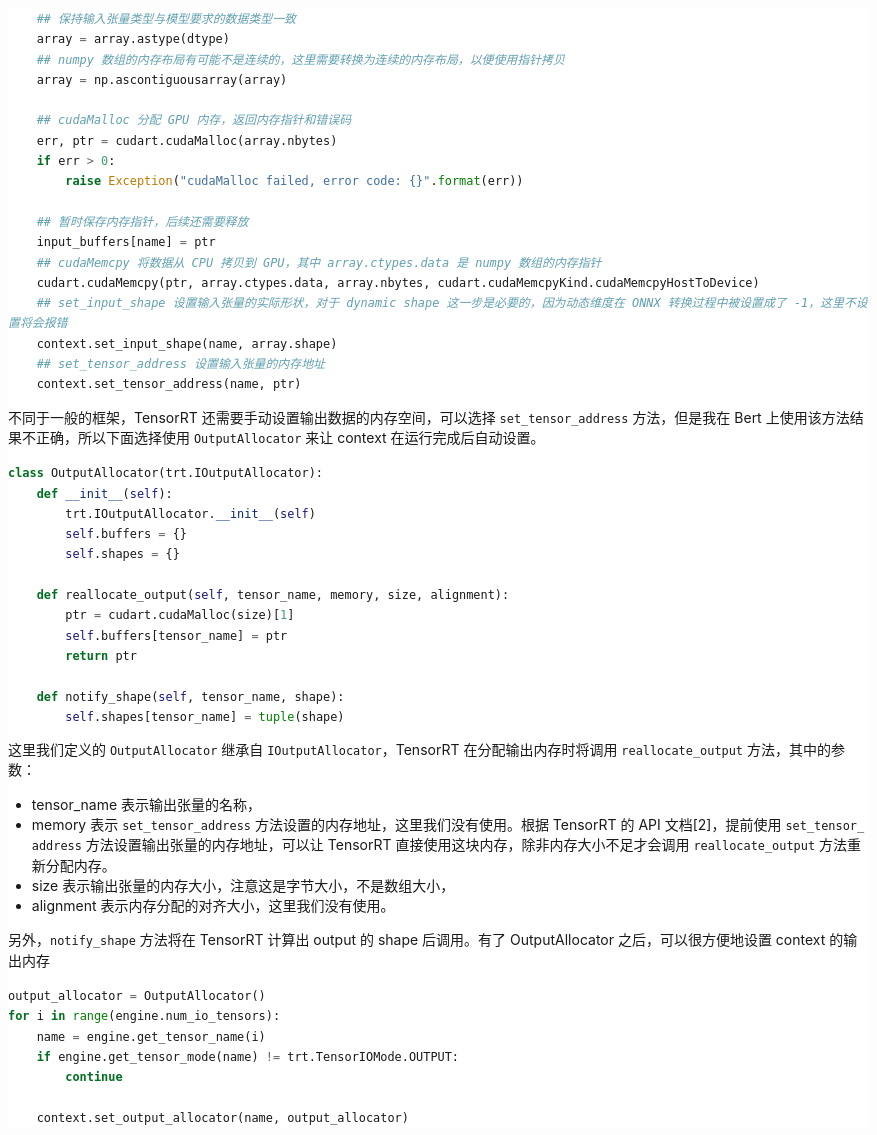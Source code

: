 ```python
    ## 保持输入张量类型与模型要求的数据类型一致
    array = array.astype(dtype)
    ## numpy 数组的内存布局有可能不是连续的，这里需要转换为连续的内存布局，以便使用指针拷贝
    array = np.ascontiguousarray(array)

    ## cudaMalloc 分配 GPU 内存，返回内存指针和错误码
    err, ptr = cudart.cudaMalloc(array.nbytes)
    if err > 0:
        raise Exception("cudaMalloc failed, error code: {}".format(err))

    ## 暂时保存内存指针，后续还需要释放    
    input_buffers[name] = ptr
    ## cudaMemcpy 将数据从 CPU 拷贝到 GPU，其中 array.ctypes.data 是 numpy 数组的内存指针
    cudart.cudaMemcpy(ptr, array.ctypes.data, array.nbytes, cudart.cudaMemcpyKind.cudaMemcpyHostToDevice)
    ## set_input_shape 设置输入张量的实际形状，对于 dynamic shape 这一步是必要的，因为动态维度在 ONNX 转换过程中被设置成了 -1，这里不设置将会报错
    context.set_input_shape(name, array.shape)
    ## set_tensor_address 设置输入张量的内存地址
    context.set_tensor_address(name, ptr)
```

不同于一般的框架，TensorRT 还需要手动设置输出数据的内存空间，可以选择 `set_tensor_address` 方法，但是我在 Bert 上使用该方法结果不正确，所以下面选择使用 `OutputAllocator` 来让 context 在运行完成后自动设置。

```python
class OutputAllocator(trt.IOutputAllocator):
    def __init__(self):
        trt.IOutputAllocator.__init__(self)
        self.buffers = {}
        self.shapes = {}

    def reallocate_output(self, tensor_name, memory, size, alignment):
        ptr = cudart.cudaMalloc(size)[1]
        self.buffers[tensor_name] = ptr
        return ptr
    
    def notify_shape(self, tensor_name, shape):
        self.shapes[tensor_name] = tuple(shape)
```

这里我们定义的 `OutputAllocator` 继承自 `IOutputAllocator`，TensorRT 在分配输出内存时将调用 `reallocate_output` 方法，其中的参数：

* tensor_name 表示输出张量的名称，
* memory 表示 `set_tensor_address` 方法设置的内存地址，这里我们没有使用。根据 TensorRT 的 API 文档[2]，提前使用 `set_tensor_address` 方法设置输出张量的内存地址，可以让 TensorRT 直接使用这块内存，除非内存大小不足才会调用 `reallocate_output` 方法重新分配内存。
* size 表示输出张量的内存大小，注意这是字节大小，不是数组大小，
* alignment 表示内存分配的对齐大小，这里我们没有使用。

另外，`notify_shape` 方法将在 TensorRT 计算出 output 的 shape 后调用。有了 OutputAllocator 之后，可以很方便地设置 context 的输出内存

```python
output_allocator = OutputAllocator()
for i in range(engine.num_io_tensors):
    name = engine.get_tensor_name(i)
    if engine.get_tensor_mode(name) != trt.TensorIOMode.OUTPUT:
        continue

    context.set_output_allocator(name, output_allocator)
```
